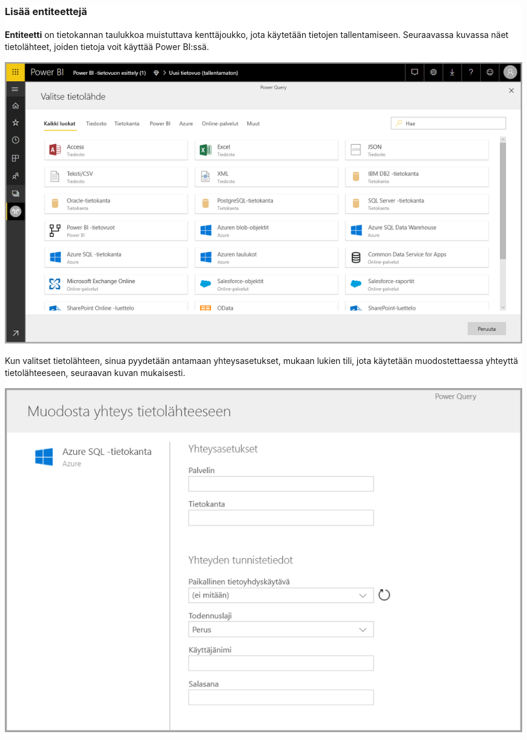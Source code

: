 ### <a name="add-entities"></a>Lisää entiteettejä

**Entiteetti** on tietokannan taulukkoa muistuttava kenttäjoukko, jota käytetään tietojen tallentamiseen. Seuraavassa kuvassa näet tietolähteet, joiden tietoja voit käyttää Power BI:ssä.

![Lisää entiteettejä valitsemalla tietolähde](media/service-dataflows-create-use/dataflows-create-use_05a.png)

Kun valitset tietolähteen, sinua pyydetään antamaan yhteysasetukset, mukaan lukien tili, jota käytetään muodostettaessa yhteyttä tietolähteeseen, seuraavan kuvan mukaisesti.

![Muodosta yhteys tietolähteeseen](media/service-dataflows-create-use/dataflows-create-use_06.png)
